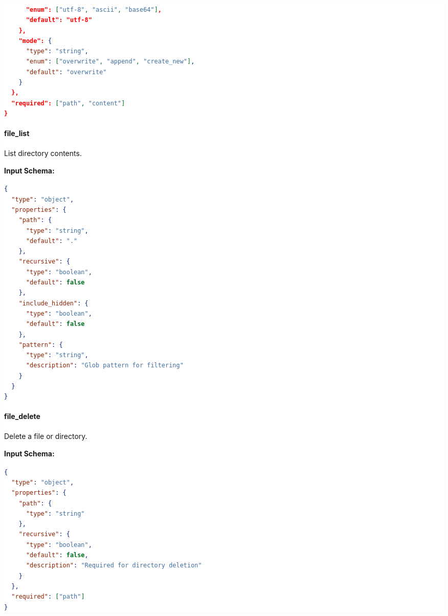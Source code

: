 ```json
      "enum": ["utf-8", "ascii", "base64"],
      "default": "utf-8"
    },
    "mode": {
      "type": "string",
      "enum": ["overwrite", "append", "create_new"],
      "default": "overwrite"
    }
  },
  "required": ["path", "content"]
}
```

#### file_list
List directory contents.

**Input Schema:**
```json
{
  "type": "object",
  "properties": {
    "path": {
      "type": "string",
      "default": "."
    },
    "recursive": {
      "type": "boolean",
      "default": false
    },
    "include_hidden": {
      "type": "boolean",
      "default": false
    },
    "pattern": {
      "type": "string",
      "description": "Glob pattern for filtering"
    }
  }
}
```

#### file_delete
Delete a file or directory.

**Input Schema:**
```json
{
  "type": "object",
  "properties": {
    "path": {
      "type": "string"
    },
    "recursive": {
      "type": "boolean",
      "default": false,
      "description": "Required for directory deletion"
    }
  },
  "required": ["path"]
}
```
